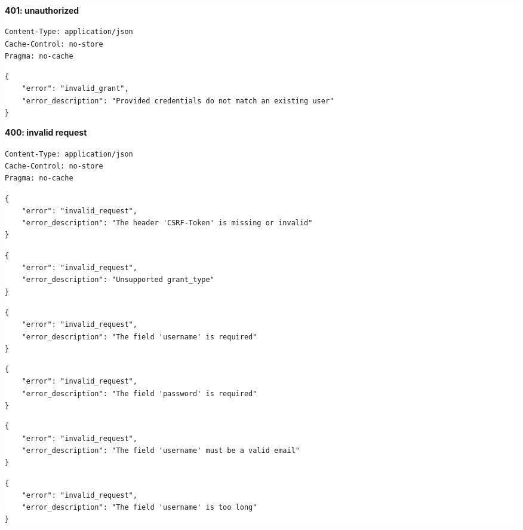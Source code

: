 **401: unauthorized**

```
Content-Type: application/json
Cache-Control: no-store
Pragma: no-cache
```

```
{
    "error": "invalid_grant",
    "error_description": "Provided credentials do not match an existing user"
}
```

**400: invalid request**

```
Content-Type: application/json
Cache-Control: no-store
Pragma: no-cache
```

```
{
    "error": "invalid_request",
    "error_description": "The header 'CSRF-Token' is missing or invalid"
}
```

```
{
    "error": "invalid_request",
    "error_description": "Unsupported grant_type"
}
```

```
{
    "error": "invalid_request",
    "error_description": "The field 'username' is required"
}
```

```
{
    "error": "invalid_request",
    "error_description": "The field 'password' is required"
}
```

```
{
    "error": "invalid_request",
    "error_description": "The field 'username' must be a valid email"
}
```

```
{
    "error": "invalid_request",
    "error_description": "The field 'username' is too long"
}
```
